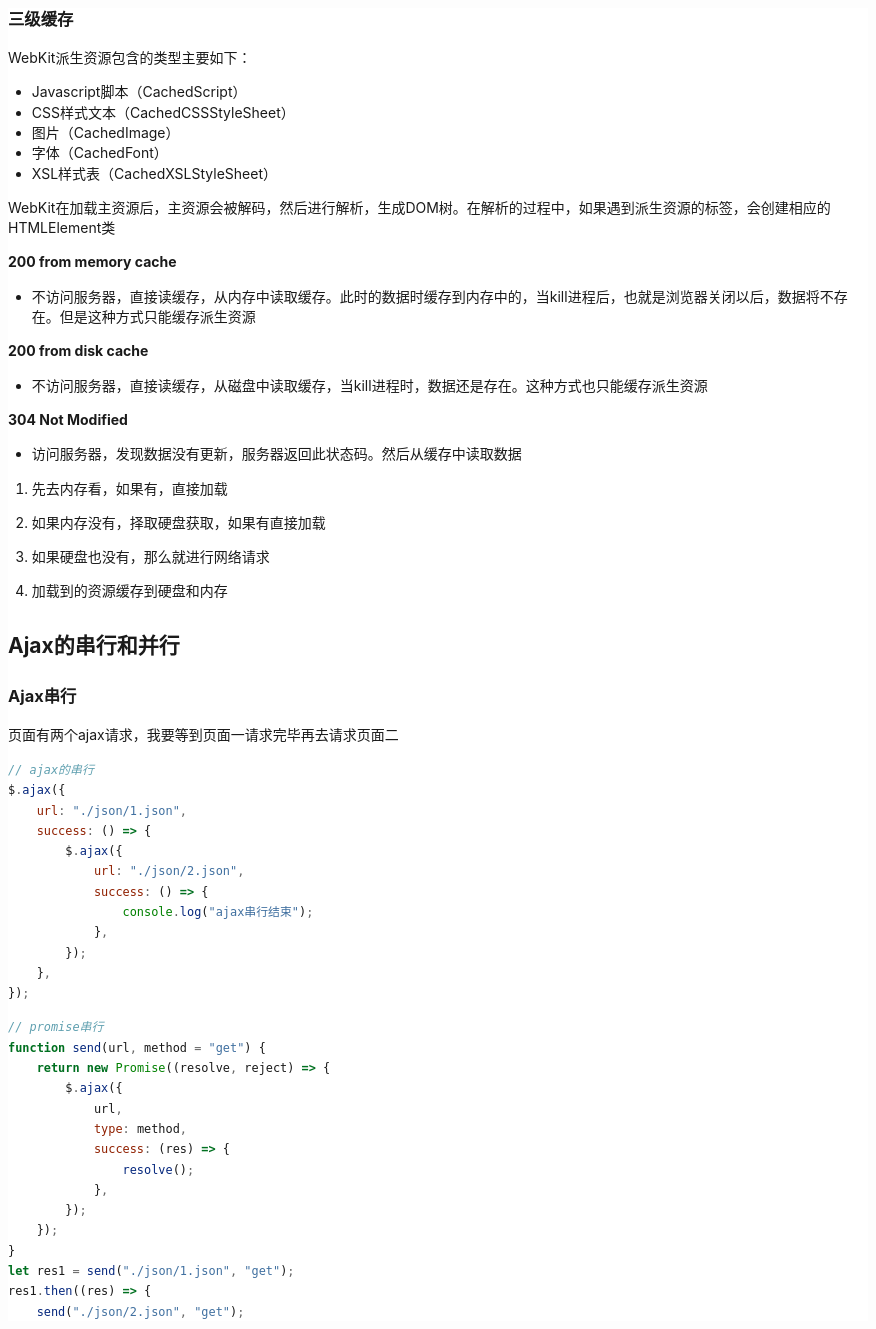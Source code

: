 ### 三级缓存

WebKit派生资源包含的类型主要如下：

- Javascript脚本（CachedScript）
- CSS样式文本（CachedCSSStyleSheet）
- 图片（CachedImage）
- 字体（CachedFont）
- XSL样式表（CachedXSLStyleSheet）

WebKit在加载主资源后，主资源会被解码，然后进行解析，生成DOM树。在解析的过程中，如果遇到派生资源的标签，会创建相应的HTMLElement类



**200 from memory cache**

- 不访问服务器，直接读缓存，从内存中读取缓存。此时的数据时缓存到内存中的，当kill进程后，也就是浏览器关闭以后，数据将不存在。但是这种方式只能缓存派生资源

**200 from disk cache**

- 不访问服务器，直接读缓存，从磁盘中读取缓存，当kill进程时，数据还是存在。这种方式也只能缓存派生资源

**304 Not Modified**

- 访问服务器，发现数据没有更新，服务器返回此状态码。然后从缓存中读取数据

1. 先去内存看，如果有，直接加载

2. 如果内存没有，择取硬盘获取，如果有直接加载

3. 如果硬盘也没有，那么就进行网络请求

4. 加载到的资源缓存到硬盘和内存

## Ajax的串行和并行

### Ajax串行

页面有两个ajax请求，我要等到页面一请求完毕再去请求页面二

```js
// ajax的串行
$.ajax({
    url: "./json/1.json",
    success: () => {
        $.ajax({
            url: "./json/2.json",
            success: () => {
                console.log("ajax串行结束");
            },
        });
    },
});
```

```js
// promise串行
function send(url, method = "get") {
    return new Promise((resolve, reject) => {
        $.ajax({
            url,
            type: method,
            success: (res) => {
                resolve();
            },
        });
    });
}
let res1 = send("./json/1.json", "get");
res1.then((res) => {
    send("./json/2.json", "get");
```